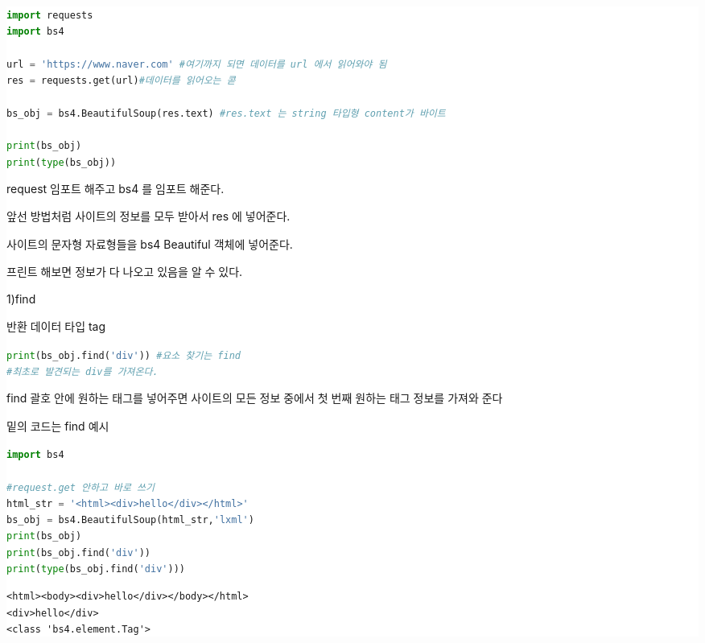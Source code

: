 

```python
import requests
import bs4

url = 'https://www.naver.com' #여기까지 되면 데이터를 url 에서 읽어와야 됨
res = requests.get(url)#데이터를 읽어오는 콛

bs_obj = bs4.BeautifulSoup(res.text) #res.text 는 string 타입형 content가 바이트

print(bs_obj)
print(type(bs_obj))
```



request 임포트 해주고 bs4 를 임포트 해준다.

앞선 방법처럼 사이트의 정보를 모두 받아서 res 에 넣어준다.

사이트의 문자형 자료형들을 bs4 Beautiful 객체에 넣어준다.



프린트 해보면 정보가 다 나오고 있음을 알 수 있다.



1)find



반환 데이터 타입 tag



```python
print(bs_obj.find('div')) #요소 찾기는 find
#최초로 발견되는 div를 가져온다.
```



find 괄호 안에 원하는 태그를 넣어주면 사이트의 모든 정보 중에서 첫 번째 원하는 태그 정보를 가져와 준다



밑의 코드는 find 예시



```python
import bs4

#request.get 안하고 바로 쓰기
html_str = '<html><div>hello</div></html>'
bs_obj = bs4.BeautifulSoup(html_str,'lxml')
print(bs_obj)
print(bs_obj.find('div'))
print(type(bs_obj.find('div')))
```



```
<html><body><div>hello</div></body></html>
<div>hello</div>
<class 'bs4.element.Tag'>
```
